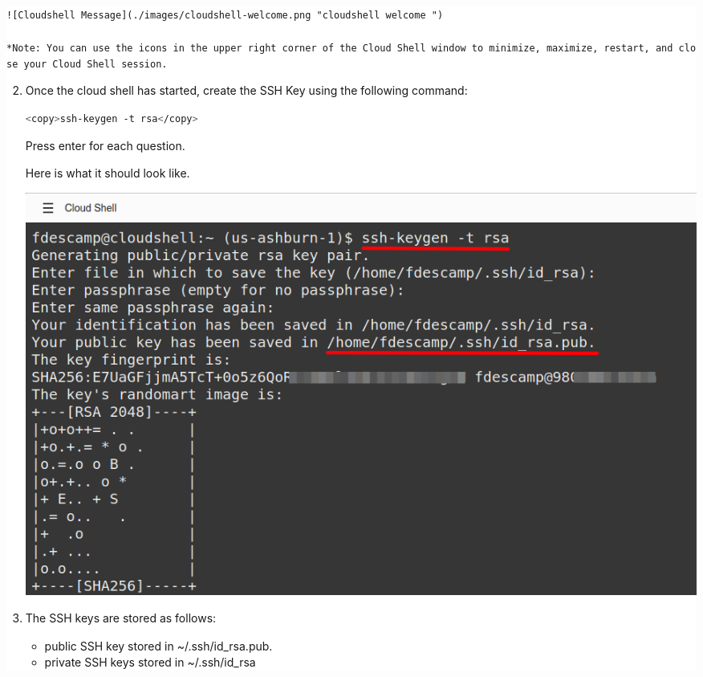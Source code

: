     ![Cloudshell Message](./images/cloudshell-welcome.png "cloudshell welcome ")

    *Note: You can use the icons in the upper right corner of the Cloud Shell window to minimize, maximize, restart, and close your Cloud Shell session.

2. Once the cloud shell has started, create the SSH Key using the following command:

    ```bash
    <copy>ssh-keygen -t rsa</copy>
    ```

    Press enter for each question.

    Here is what it should look like.  

    ![Generate SSH Key](./images/ssh-keygen.png "ssh keygen ")

3. The SSH keys are stored as follows:
    - public SSH key stored in ~/.ssh/id_rsa.pub.
    - private SSH keys stored in ~/.ssh/id_rsa
